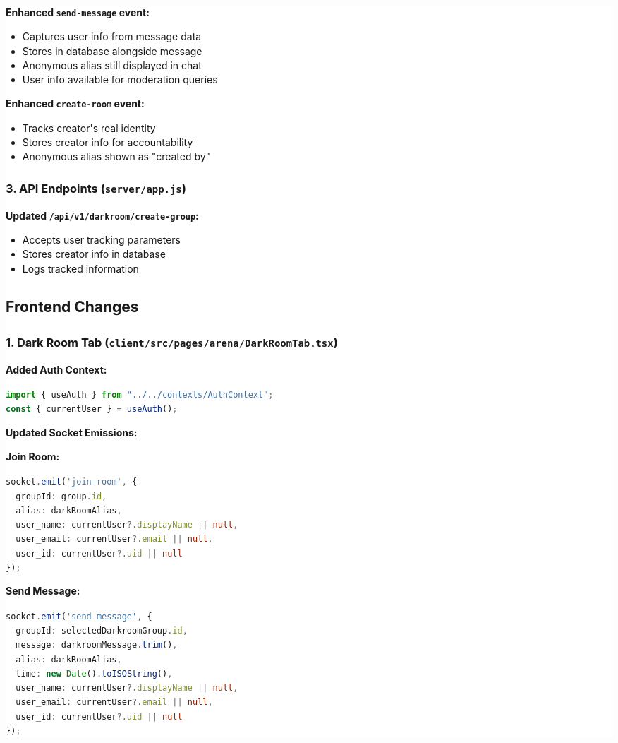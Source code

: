 **Enhanced `send-message` event:**
- Captures user info from message data
- Stores in database alongside message
- Anonymous alias still displayed in chat
- User info available for moderation queries

**Enhanced `create-room` event:**
- Tracks creator's real identity
- Stores creator info for accountability
- Anonymous alias shown as "created by"

### 3. API Endpoints (`server/app.js`)

**Updated `/api/v1/darkroom/create-group`:**
- Accepts user tracking parameters
- Stores creator info in database
- Logs tracked information

## Frontend Changes

### 1. Dark Room Tab (`client/src/pages/arena/DarkRoomTab.tsx`)

**Added Auth Context:**
```typescript
import { useAuth } from "../../contexts/AuthContext";
const { currentUser } = useAuth();
```

**Updated Socket Emissions:**

**Join Room:**
```typescript
socket.emit('join-room', { 
  groupId: group.id, 
  alias: darkRoomAlias,
  user_name: currentUser?.displayName || null,
  user_email: currentUser?.email || null,
  user_id: currentUser?.uid || null
});
```

**Send Message:**
```typescript
socket.emit('send-message', {
  groupId: selectedDarkroomGroup.id,
  message: darkroomMessage.trim(),
  alias: darkRoomAlias,
  time: new Date().toISOString(),
  user_name: currentUser?.displayName || null,
  user_email: currentUser?.email || null,
  user_id: currentUser?.uid || null
});
```
